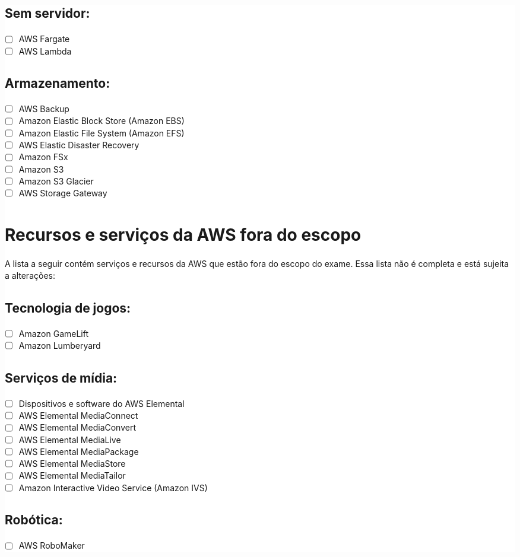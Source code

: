 ## Sem servidor:

- [ ] AWS Fargate
- [ ] AWS Lambda

## Armazenamento:

- [ ] AWS Backup
- [ ] Amazon Elastic Block Store (Amazon EBS)
- [ ] Amazon Elastic File System (Amazon EFS)
- [ ] AWS Elastic Disaster Recovery
- [ ] Amazon FSx
- [ ] Amazon S3
- [ ] Amazon S3 Glacier
- [ ] AWS Storage Gateway

# Recursos e serviços da AWS fora do escopo

A lista a seguir contém serviços e recursos da AWS que estão fora do escopo do 
exame. Essa lista não é completa e está sujeita a alterações:

## Tecnologia de jogos:

- [ ] Amazon GameLift
- [ ] Amazon Lumberyard

## Serviços de mídia:

- [ ] Dispositivos e software do AWS Elemental
- [ ] AWS Elemental MediaConnect
- [ ] AWS Elemental MediaConvert
- [ ] AWS Elemental MediaLive
- [ ] AWS Elemental MediaPackage
- [ ] AWS Elemental MediaStore
- [ ] AWS Elemental MediaTailor
- [ ] Amazon Interactive Video Service (Amazon IVS)

## Robótica:

- [ ] AWS RoboMaker